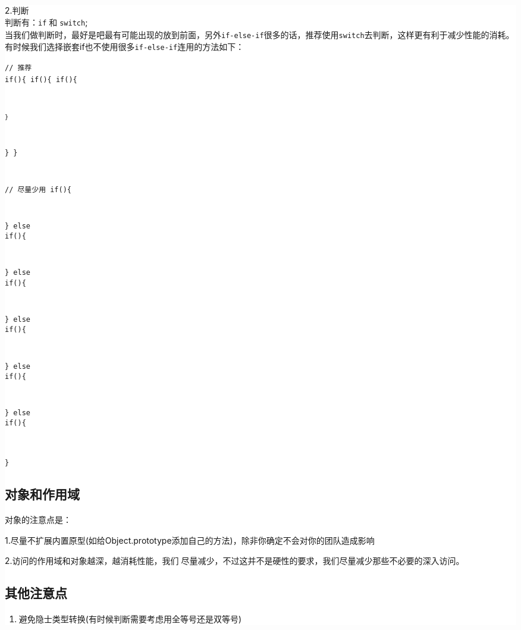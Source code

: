 <p>2.判断<br> 判断有：<code>if</code> 和 <code>switch</code>;<br> 当我们做判断时，最好是吧最有可能出现的放到前面，另外<code>if-else-if</code>很多的话，推荐使用<code>switch</code>去判断，这样更有利于减少性能的消耗。有时候我们选择嵌套if也不使用很多<code>if-else-if</code>连用的方法如下：</p>
<div class="widget-codetool" style="display:none;">
      <div class="widget-codetool--inner">
      <span class="selectCode code-tool" data-toggle="tooltip" data-placement="top" title="" data-original-title="全选"></span>
      <span type="button" class="copyCode code-tool" data-toggle="tooltip" data-placement="top" data-clipboard-text="// 推荐
if(){
  if(){
    if(){

    }
  }
}

// 尽量少用
if(){

} else if(){

} else if(){

} else if(){

} else if(){

} else if(){

}" title="" data-original-title="复制"></span>
      <span type="button" class="saveToNote code-tool" data-toggle="tooltip" data-placement="top" title="" data-original-title="放进笔记"></span>
      </div>
      </div><pre class="hljs xquery"><code>// 推荐
<span class="hljs-keyword">if</span>(){
  if(){
    if(){

    }
  }
}

// 尽量少用
<span class="hljs-keyword">if</span>(){

} <span class="hljs-keyword">else</span> <span class="hljs-keyword">if</span>(){

} <span class="hljs-keyword">else</span> <span class="hljs-keyword">if</span>(){

} <span class="hljs-keyword">else</span> <span class="hljs-keyword">if</span>(){

} <span class="hljs-keyword">else</span> <span class="hljs-keyword">if</span>(){

} <span class="hljs-keyword">else</span> <span class="hljs-keyword">if</span>(){

}</code></pre>
<h2 id="articleHeader4">对象和作用域</h2>
<p>对象的注意点是：</p>
<p>1.尽量不扩展内置原型(如给Object.prototype添加自己的方法)，除非你确定不会对你的团队造成影响</p>
<p>2.访问的作用域和对象越深，越消耗性能，我们 尽量减少，不过这并不是硬性的要求，我们尽量减少那些不必要的深入访问。</p>
<h2 id="articleHeader5">其他注意点</h2>
<ol><li>避免隐士类型转换(有时候判断需要考虑用全等号还是双等号)</li></ol>
<div class="widget-codetool" style="display:none;">
      <div class="widget-codetool--inner">
      <span class="selectCode code-tool" data-toggle="tooltip" data-placement="top" title="" data-original-title="全选"></span>
      <span type="button" class="copyCode code-tool" data-toggle="tooltip" data-placement="top" data-clipboard-text="var a = 0;
if(a === false){
    //不执行